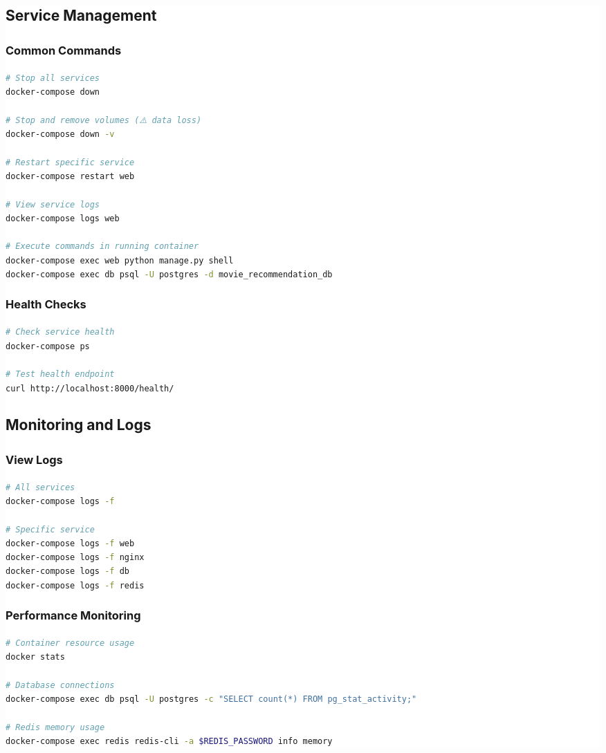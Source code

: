 ## Service Management

### Common Commands

```bash
# Stop all services
docker-compose down

# Stop and remove volumes (⚠️ data loss)
docker-compose down -v

# Restart specific service
docker-compose restart web

# View service logs
docker-compose logs web

# Execute commands in running container
docker-compose exec web python manage.py shell
docker-compose exec db psql -U postgres -d movie_recommendation_db
```

### Health Checks

```bash
# Check service health
docker-compose ps

# Test health endpoint
curl http://localhost:8000/health/
```

## Monitoring and Logs

### View Logs

```bash
# All services
docker-compose logs -f

# Specific service
docker-compose logs -f web
docker-compose logs -f nginx
docker-compose logs -f db
docker-compose logs -f redis
```

### Performance Monitoring

```bash
# Container resource usage
docker stats

# Database connections
docker-compose exec db psql -U postgres -c "SELECT count(*) FROM pg_stat_activity;"

# Redis memory usage
docker-compose exec redis redis-cli -a $REDIS_PASSWORD info memory
```
